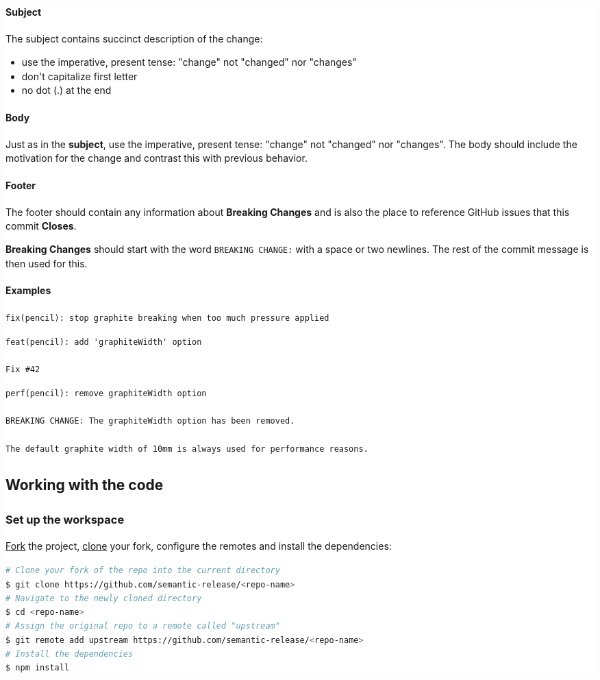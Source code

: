 #### Subject

The subject contains succinct description of the change:

* use the imperative, present tense: "change" not "changed" nor "changes"
* don't capitalize first letter
* no dot (.) at the end

#### Body

Just as in the **subject**, use the imperative, present tense: "change" not "changed" nor "changes".
The body should include the motivation for the change and contrast this with previous behavior.

#### Footer

The footer should contain any information about **Breaking Changes** and is also the place to reference GitHub issues that this commit **Closes**.

**Breaking Changes** should start with the word `BREAKING CHANGE:` with a space or two newlines. The rest of the commit message is then used for this.

#### Examples

```commit
fix(pencil): stop graphite breaking when too much pressure applied
```

```commit
feat(pencil): add 'graphiteWidth' option

Fix #42
```

```commit
perf(pencil): remove graphiteWidth option

BREAKING CHANGE: The graphiteWidth option has been removed.

The default graphite width of 10mm is always used for performance reasons.
```

## Working with the code

### Set up the workspace

[Fork](https://guides.github.com/activities/forking/#fork) the project, [clone](https://guides.github.com/activities/forking/#clone) your fork, configure the remotes and install the dependencies:

```bash
# Clone your fork of the repo into the current directory
$ git clone https://github.com/semantic-release/<repo-name>
# Navigate to the newly cloned directory
$ cd <repo-name>
# Assign the original repo to a remote called "upstream"
$ git remote add upstream https://github.com/semantic-release/<repo-name>
# Install the dependencies
$ npm install
```
